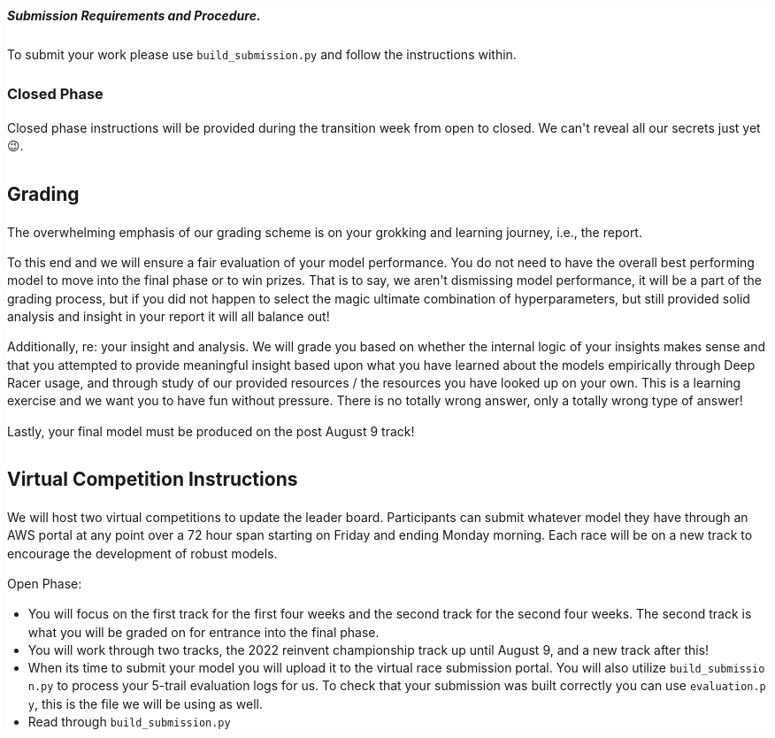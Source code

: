 ##### Submission Requirements and Procedure.
To submit your work please use `build_submission.py` and follow the instructions within. 

### Closed Phase
Closed phase instructions will be provided during the transition week from open to closed. We can't reveal all our
secrets just yet 😉.

## Grading
The overwhelming emphasis of our grading scheme is on your grokking and learning journey, i.e., the report.

To this end and we will ensure a fair evaluation of your model performance. You do not need to have the overall best
performing model to move into the final phase or to win prizes. That is to say, we aren't dismissing model
performance, it will be a part of the grading process, but if you did not happen to select the magic ultimate
combination of hyperparameters, but still provided solid analysis and insight in your report it will all balance out!

Additionally, re: your insight and analysis. We will grade you based on whether the internal logic of your insights
makes sense and that you attempted to provide meaningful insight based upon what you have learned about the models
empirically through Deep Racer usage, and through study of our provided resources / the resources you have looked up on
your own. This is a learning exercise and we want you to have fun without pressure. There is no totally wrong answer,
only a totally wrong type of answer!

Lastly, your final model must be produced on the post August 9 track!

## Virtual Competition Instructions
We will host two virtual competitions to update the leader board.
Participants can submit whatever model they have through an AWS portal at any point over a 72 hour span starting on Friday
and ending Monday morning. Each race will be on a new track to encourage the development of robust models.

Open Phase:
- You will focus on the first track for the first four weeks and the second track for the second four weeks. The second
  track is what you will be graded on for entrance into the final phase.
- You will work through two tracks, the 2022 reinvent championship track up until August 9, and a new track after this!
- When its time to submit your model you will upload it to the virtual race submission portal. You will also utilize
  `build_submission.py` to process your 5-trail evaluation logs for us. To check that your submission was built
  correctly you can use `evaluation.py`, this is the file we will be using as well.
- Read through `build_submission.py`
